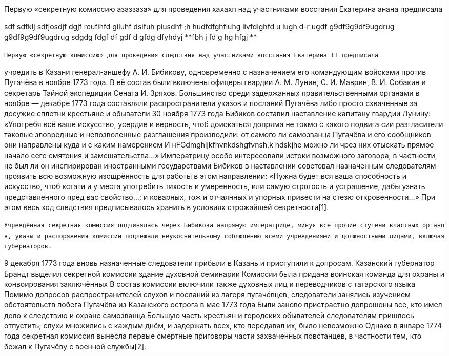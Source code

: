 

Первую «секретную комиссию азаззаза» для проведения хахахп  над участниками восстания Екатерина анана  предписала


sdf sdfklj sdfjosdjf dgjf reufihfd giluhf dsifuh piusdhf ;h hudfdfghfiuhg iivfdighfd u iugh
d-r ugdf
 g9df9g9df9ugdrug g9df9g9df9ugdrug
 sdgdg
 fdgf
 df
 gdf
 d
 gfdg dfyhdyj
  **fbh j
  fd g
  hg
  hfgj
  **


    Первую «секретную комиссию» для проведения следствия над участниками восстания Екатерина II предписала


учредить в Казани генерал-аншефу А. И. Бибикову, одновременно с назначением его командующим войсками против Пугачёва в ноябре 1773 года.
В её состав были включены офицеры гвардии А. М. Лунин, С. И. Маврин, В. И. Собакин и секретарь Тайной экспедиции Сената И. Зряхов.
Большинство среди задержанных правительственными органами в ноябре — декабре 1773 года составляли распространители указов и посланий Пугачёва либо просто схваченные за досужие сплетни крестьяне и обыватели
30 ноября 1773 года Бибиков составил наставление капитану гвардии Лунину: «Употребя всё ваше искусство, усердие и верность, чтоб доискаться допряма не токмо с какого подвига сии разгласители таковые зловредные и непозволенные разглашения производили: от самого ли самозванца Пугачёва и его сообщников они направлены куда и с каким намерением
И нFGdmghljkfhvnkdshgfvnsh,k hdskjhе можно ли чрез них отыскать прямое начало сего смятения и замешательства…»
Императрицу особо интересовали истоки возможного заговора, в частности, не был ли он инспирирован иностранными государствами
Бибиков в наставлении советовал назначенным следователям проявить всю возможную изощрённость для работы в этом направлении: «Нужна будет вся ваша способность и искусство, чтоб кстати и у места употребить тихость и умеренность, или самую строгость и устрашение, дабы узнать представленного пред вас свойство…; и коварных, тож и отчаянных и упорных привести на стезю откровенности…»
При этом весь ход следствия предписывалось хранить в условиях строжайшей секретности[1].

    Учреждённая секретная комиссия подчинялась через Бибикова напрямую императрице, минуя все прочие ступени властных органов, указы и распоряжения комиссии подлежали неукоснительному соблюдению всеми учреждениями и должностными лицами, включая губернаторов.
9 декабря 1773 года вновь назначенные следователи прибыли в Казань и приступили к допросам.
Казанский губернатор Брандт выделил секретной комиссии здание духовной семинарии
Комиссии была придана воинская команда для охраны и конвоирования заключённых
В состав комиссии включили также духовных лиц и переводчиков с татарского языка
Помимо допросов распространителей слухов и посланий из лагеря пугачёвцев, следователи занялись изучением обстоятельств побега Пугачёва из Казанского острога в мае 1773 года
Были заново пристрастно допрошены все, кто имел дело к следствию и охране самозванца
Большую часть крестьян и городских обывателей следователям пришлось отпустить; слухи множились с каждым днём, и задержать всех, кто передавал их, было невозможно
Однако в январе 1774 года секретная комиссия вынесла первые смертные приговоры части захваченных повстанцев, в частности тем, кто бежал к Пугачёву с военной службы[2].

